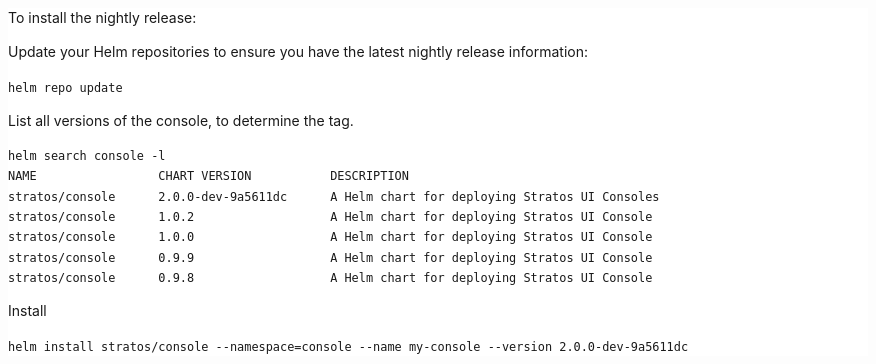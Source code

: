 To install the nightly release: 

Update your Helm repositories to ensure you have the latest nightly release information:

```
helm repo update
```

List all versions of the console, to determine the tag.
```
helm search console -l
NAME                 CHART VERSION           DESCRIPTION                       
stratos/console      2.0.0-dev-9a5611dc      A Helm chart for deploying Stratos UI Consoles
stratos/console      1.0.2                   A Helm chart for deploying Stratos UI Console
stratos/console      1.0.0                   A Helm chart for deploying Stratos UI Console
stratos/console      0.9.9                   A Helm chart for deploying Stratos UI Console
stratos/console      0.9.8                   A Helm chart for deploying Stratos UI Console

```
Install

```
helm install stratos/console --namespace=console --name my-console --version 2.0.0-dev-9a5611dc
```

